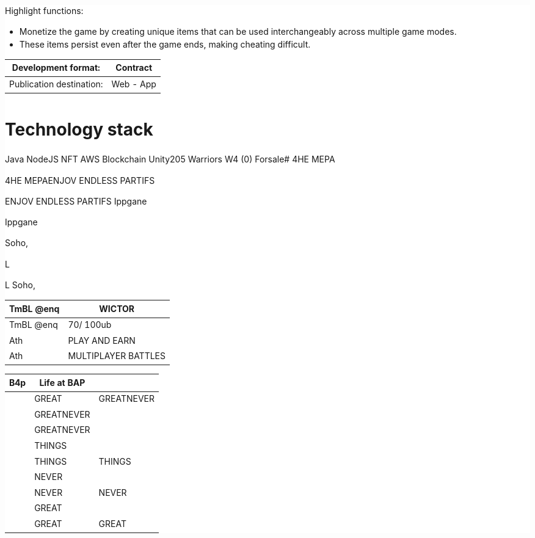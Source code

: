 Highlight functions:

- Monetize the game by creating unique items that can be used interchangeably across multiple game modes.
- These items persist even after the game ends, making cheating difficult.

|Development format:|Contract|
|---|---|
|Publication destination:|Web - App|

# Technology stack

Java
NodeJS
NFT
AWS
Blockchain
Unity205 Warriors W4 (0) Forsale# 4HE MEPA

4HE MEPAENJOV ENDLESS PARTIFS

ENJOV ENDLESS PARTIFS Ippgane

Ippgane

Soho,

L

L Soho,

|TmBL @enq|WICTOR|
|---|---|
|TmBL @enq|70/ 100ub|
|Ath|PLAY AND EARN|
|Ath|MULTIPLAYER BATTLES|



















|B4p|Life at BAP| |
|---|---|---|
| |GREAT|GREATNEVER|
| |GREATNEVER| |
| |GREATNEVER| |
| |THINGS| |
| |THINGS|THINGS|
| |NEVER| |
| |NEVER|NEVER|
| |GREAT| |
| |GREAT|GREAT|